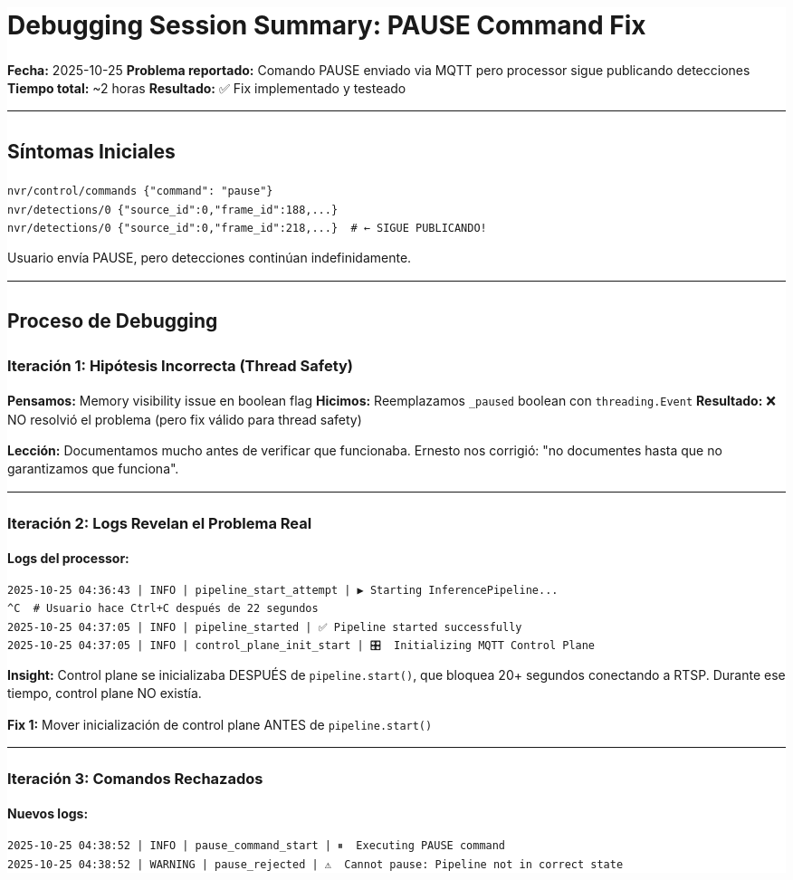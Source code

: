 # Debugging Session Summary: PAUSE Command Fix

**Fecha:** 2025-10-25
**Problema reportado:** Comando PAUSE enviado via MQTT pero processor sigue publicando detecciones
**Tiempo total:** ~2 horas
**Resultado:** ✅ Fix implementado y testeado

---

## Síntomas Iniciales

```
nvr/control/commands {"command": "pause"}
nvr/detections/0 {"source_id":0,"frame_id":188,...}
nvr/detections/0 {"source_id":0,"frame_id":218,...}  # ← SIGUE PUBLICANDO!
```

Usuario envía PAUSE, pero detecciones continúan indefinidamente.

---

## Proceso de Debugging

### Iteración 1: Hipótesis Incorrecta (Thread Safety)
**Pensamos:** Memory visibility issue en boolean flag
**Hicimos:** Reemplazamos `_paused` boolean con `threading.Event`
**Resultado:** ❌ NO resolvió el problema (pero fix válido para thread safety)

**Lección:** Documentamos mucho antes de verificar que funcionaba. Ernesto nos corrigió: "no documentes hasta que no garantizamos que funciona".

---

### Iteración 2: Logs Revelan el Problema Real

**Logs del processor:**
```
2025-10-25 04:36:43 | INFO | pipeline_start_attempt | ▶ Starting InferencePipeline...
^C  # Usuario hace Ctrl+C después de 22 segundos
2025-10-25 04:37:05 | INFO | pipeline_started | ✅ Pipeline started successfully
2025-10-25 04:37:05 | INFO | control_plane_init_start | 🎛  Initializing MQTT Control Plane
```

**Insight:** Control plane se inicializaba DESPUÉS de `pipeline.start()`, que bloquea 20+ segundos conectando a RTSP. Durante ese tiempo, control plane NO existía.

**Fix 1:** Mover inicialización de control plane ANTES de `pipeline.start()`

---

### Iteración 3: Comandos Rechazados

**Nuevos logs:**
```
2025-10-25 04:38:52 | INFO | pause_command_start | ⏸  Executing PAUSE command
2025-10-25 04:38:52 | WARNING | pause_rejected | ⚠  Cannot pause: Pipeline not in correct state
```
